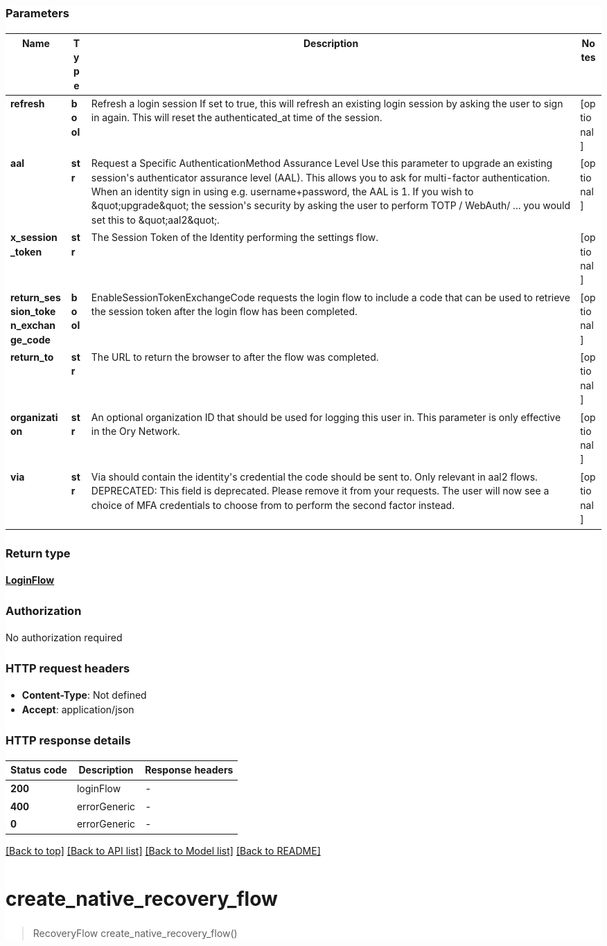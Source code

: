 

### Parameters


Name | Type | Description  | Notes
------------- | ------------- | ------------- | -------------
 **refresh** | **bool**| Refresh a login session  If set to true, this will refresh an existing login session by asking the user to sign in again. This will reset the authenticated_at time of the session. | [optional] 
 **aal** | **str**| Request a Specific AuthenticationMethod Assurance Level  Use this parameter to upgrade an existing session&#39;s authenticator assurance level (AAL). This allows you to ask for multi-factor authentication. When an identity sign in using e.g. username+password, the AAL is 1. If you wish to \&quot;upgrade\&quot; the session&#39;s security by asking the user to perform TOTP / WebAuth/ ... you would set this to \&quot;aal2\&quot;. | [optional] 
 **x_session_token** | **str**| The Session Token of the Identity performing the settings flow. | [optional] 
 **return_session_token_exchange_code** | **bool**| EnableSessionTokenExchangeCode requests the login flow to include a code that can be used to retrieve the session token after the login flow has been completed. | [optional] 
 **return_to** | **str**| The URL to return the browser to after the flow was completed. | [optional] 
 **organization** | **str**| An optional organization ID that should be used for logging this user in. This parameter is only effective in the Ory Network. | [optional] 
 **via** | **str**| Via should contain the identity&#39;s credential the code should be sent to. Only relevant in aal2 flows.  DEPRECATED: This field is deprecated. Please remove it from your requests. The user will now see a choice of MFA credentials to choose from to perform the second factor instead. | [optional] 

### Return type

[**LoginFlow**](LoginFlow.md)

### Authorization

No authorization required

### HTTP request headers

 - **Content-Type**: Not defined
 - **Accept**: application/json

### HTTP response details

| Status code | Description | Response headers |
|-------------|-------------|------------------|
**200** | loginFlow |  -  |
**400** | errorGeneric |  -  |
**0** | errorGeneric |  -  |

[[Back to top]](#) [[Back to API list]](../README.md#documentation-for-api-endpoints) [[Back to Model list]](../README.md#documentation-for-models) [[Back to README]](../README.md)

# **create_native_recovery_flow**
> RecoveryFlow create_native_recovery_flow()
